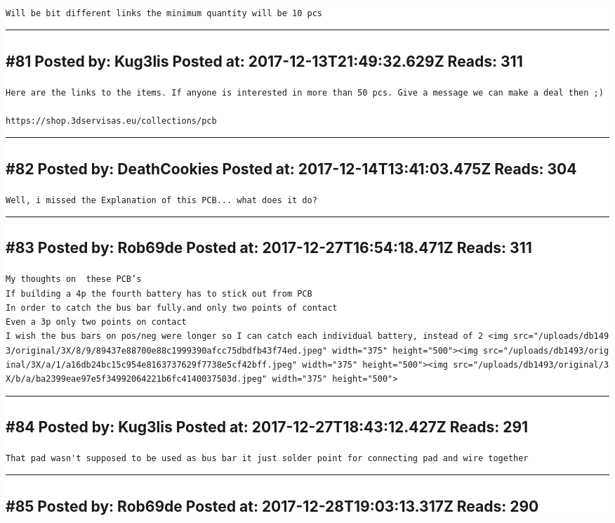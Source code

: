 ```
Will be bit different links the minimum quantity will be 10 pcs
```

---
## \#81 Posted by: Kug3lis Posted at: 2017-12-13T21:49:32.629Z Reads: 311

```
Here are the links to the items. If anyone is interested in more than 50 pcs. Give a message we can make a deal then ;)

https://shop.3dservisas.eu/collections/pcb
```

---
## \#82 Posted by: DeathCookies Posted at: 2017-12-14T13:41:03.475Z Reads: 304

```
Well, i missed the Explanation of this PCB... what does it do?
```

---
## \#83 Posted by: Rob69de Posted at: 2017-12-27T16:54:18.471Z Reads: 311

```
My thoughts on  these PCB’s
If building a 4p the fourth battery has to stick out from PCB 
In order to catch the bus bar fully.and only two points of contact 
Even a 3p only two points on contact 
I wish the bus bars on pos/neg were longer so I can catch each individual battery, instead of 2 <img src="/uploads/db1493/original/3X/8/9/89437e88700e88c1999390afcc75dbdfb43f74ed.jpeg" width="375" height="500"><img src="/uploads/db1493/original/3X/a/1/a16db24bc15c954e8163737629f7738e5cf42bff.jpeg" width="375" height="500"><img src="/uploads/db1493/original/3X/b/a/ba2399eae97e5f34992064221b6fc4140037503d.jpeg" width="375" height="500">
```

---
## \#84 Posted by: Kug3lis Posted at: 2017-12-27T18:43:12.427Z Reads: 291

```
That pad wasn't supposed to be used as bus bar it just solder point for connecting pad and wire together
```

---
## \#85 Posted by: Rob69de Posted at: 2017-12-28T19:03:13.317Z Reads: 290
